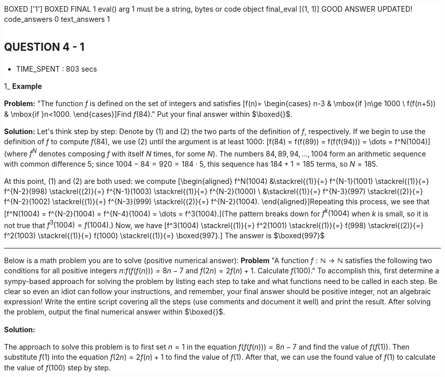 BOXED ['1']
BOXED FINAL 1
eval() arg 1 must be a string, bytes or code object final_eval
[(1, 1)]
GOOD ANSWER UPDATED!
code_answers 0 text_answers 1



## QUESTION 4 - 1 
- TIME_SPENT : 803 secs

1_
**Example**

**Problem:** 
"The function $f$ is defined on the set of integers and satisfies \[f(n)= \begin{cases}  n-3 & \mbox{if }n\ge 1000 \\  f(f(n+5)) & \mbox{if }n<1000. \end{cases}\]Find $f(84)$."
Put your final answer within $\boxed{}$.

**Solution:** 
Let's think step by step:
Denote by (1) and (2) the two parts of the definition of $f$, respectively. If we begin to use the definition of $f$ to compute $f(84)$, we use (2) until the argument is at least $1000$: \[f(84) = f(f(89)) = f(f(f(94))) = \dots = f^N(1004)\](where $f^N$ denotes composing $f$ with itself $N$ times, for some $N$). The numbers $84, 89, 94, \dots, 1004$ form an arithmetic sequence with common difference $5$; since $1004 - 84 = 920 = 184 \cdot 5$, this sequence has $184 + 1 = 185$ terms, so $N = 185$.

At this point, (1) and (2) are both used: we compute \[\begin{aligned} f^N(1004) &\stackrel{(1)}{=} f^{N-1}(1001) \stackrel{(1)}{=} f^{N-2}(998) \stackrel{(2)}{=} f^{N-1}(1003) \stackrel{(1)}{=} f^{N-2}(1000) \\ &\stackrel{(1)}{=} f^{N-3}(997) \stackrel{(2)}{=} f^{N-2}(1002) \stackrel{(1)}{=} f^{N-3}(999) \stackrel{(2)}{=} f^{N-2}(1004). \end{aligned}\]Repeating this process, we see that \[f^N(1004) = f^{N-2}(1004) = f^{N-4}(1004) = \dots = f^3(1004).\](The pattern breaks down for $f^k(1004)$ when $k$ is small, so it is not true that $f^3(1004) = f(1004)$.) Now, we have \[f^3(1004) \stackrel{(1)}{=} f^2(1001) \stackrel{(1)}{=} f(998) \stackrel{(2)}{=} f^2(1003) \stackrel{(1)}{=} f(1000) \stackrel{(1)}{=} \boxed{997}.\] The answer is $\boxed{997}$


---

Below is a math problem you are to solve (positive numerical answer):
**Problem**
"A function $f: \mathbb N \to \mathbb N$ satisfies the following two conditions for all positive integers $n$:$f(f(f(n)))=8n-7$ and $f(2n)=2f(n)+1$. Calculate $f(100)$."
To accomplish this, first determine a sympy-based approach for solving the problem by listing each step to take and what functions need to be called in each step. Be clear so even an idiot can follow your instructions, and remember, your final answer should be positive integer, not an algebraic expression!
Write the entire script covering all the steps (use comments and document it well) and print the result. After solving the problem, output the final numerical answer within $\boxed{}$.

**Solution:** 


The approach to solve this problem is to first set $n = 1$ in the equation $f(f(f(n))) = 8n - 7$ and find the value of $f(f(1))$. Then substitute $f(1)$ into the equation $f(2n) = 2f(n) + 1$ to find the value of $f(1)$. After that, we can use the found value of $f(1)$ to calculate the value of $f(100)$ step by step.
